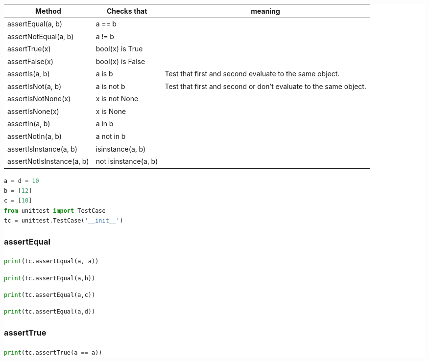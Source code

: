 | Method                    | Checks that          |    meaning            |
|---------------------------|----------------------|-----------------------|
| assertEqual(a, b)         | a == b               |                       |
| assertNotEqual(a, b)      | a != b               |                       |
| assertTrue(x)             | bool(x) is True      |                       |
| assertFalse(x)            | bool(x) is False     |                       |
| assertIs(a, b)            | a is b               | Test that first and second evaluate to the same object.                      |
| assertIsNot(a, b)         | a is not b           |Test that first and second or don’t evaluate to the same object.                      |
| assertIsNotNone(x)        | x is not None        |                        |
| assertIsNone(x)           | x is None            |                       |
| assertIn(a, b)            | a in b               |                       |
| assertNotIn(a, b)         | a not in b           |                       |
| assertIsInstance(a, b)    | isinstance(a, b)     |                       |
| assertNotIsInstance(a, b) | not isinstance(a, b) |                       |


```python
a = d = 10
b = [12]
c = [10]
from unittest import TestCase
tc = unittest.TestCase('__init__')
```

### assertEqual


```python
print(tc.assertEqual(a, a))
```


```python
print(tc.assertEqual(a,b))
```


```python
print(tc.assertEqual(a,c))
```


```python
print(tc.assertEqual(a,d))
```

### assertTrue


```python
print(tc.assertTrue(a == a))
```
